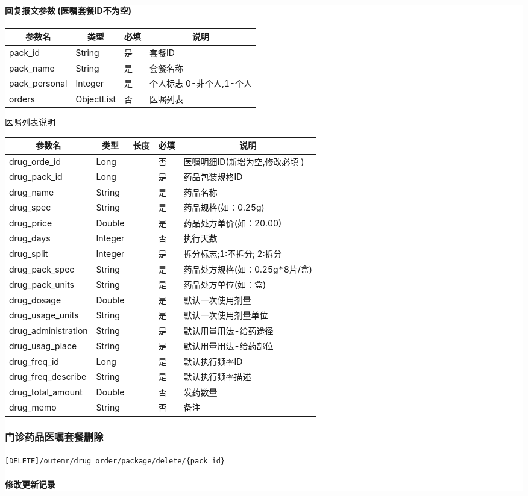 #### 回复报文参数 (医嘱套餐ID不为空)

| 参数名           | 类型         | 必填   | 说明              |
| ------------- | ---------- | ---- | --------------- |
| pack_id       | String     | 是    | 套餐ID            |
| pack_name     | String     | 是    | 套餐名称            |
| pack_personal | Integer    | 是    | 个人标志 0-非个人,1-个人 |
| orders        | ObjectList | 否    | 医嘱列表            |

医嘱列表说明

| 参数名                 | 类型      | 长度   | 必填   | 说明                   |
| ------------------- | ------- | ---- | ---- | -------------------- |
| drug_orde_id        | Long    |      | 否    | 医嘱明细ID(新增为空,修改必填  )  |
| drug_pack_id        | Long    |      | 是    | 药品包装规格ID             |
| drug_name           | String  |      | 是    | 药品名称                 |
| drug_spec           | String  |      | 是    | 药品规格(如：0.25g)        |
| drug_price          | Double  |      | 是    | 药品处方单价(如：20.00)      |
| drug_days           | Integer |      | 否    | 执行天数                 |
| drug_split          | Integer |      | 是    | 拆分标志;1:不拆分; 2:拆分     |
| drug_pack_spec      | String  |      | 是    | 药品处方规格(如：0.25g*8片/盒) |
| drug_pack_units     | String  |      | 是    | 药品处方单位(如：盒)          |
| drug_dosage         | Double  |      | 是    | 默认一次使用剂量             |
| drug_usage_units    | String  |      | 是    | 默认一次使用剂量单位           |
| drug_administration | String  |      | 是    | 默认用量用法-给药途径          |
| drug_usag_place     | String  |      | 是    | 默认用量用法-给药部位          |
| drug_freq_id        | Long    |      | 是    | 默认执行频率ID             |
| drug_freq_describe  | String  |      | 是    | 默认执行频率描述             |
| drug_total_amount   | Double  |      | 否    | 发药数量                 |
| drug_memo           | String  |      | 否    | 备注                   |


### 门诊药品医嘱套餐删除 

```http
[DELETE]/outemr/drug_order/package/delete/{pack_id}
```

#### 修改更新记录

